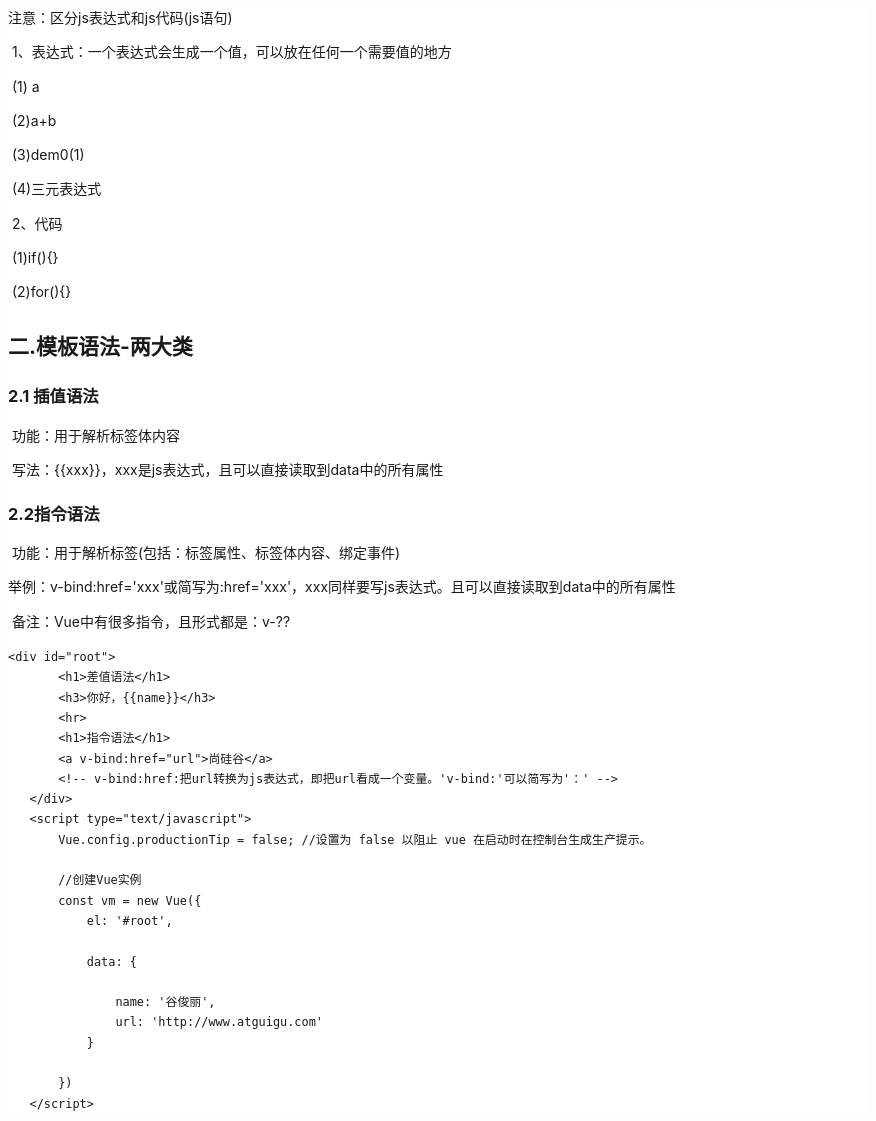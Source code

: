   注意：区分js表达式和js代码(js语句)
  
  ​	1、表达式：一个表达式会生成一个值，可以放在任何一个需要值的地方
  
  ​		(1) a
  
  ​		(2)a+b
  
  ​		(3)dem0(1)
  
  ​		(4)三元表达式
  
  ​	2、代码
  
  ​	(1)if(){}
  
  ​	(2)for(){}

## 二.模板语法-两大类



###  2.1 插值语法

​	功能：用于解析标签体内容

​	写法：{{xxx}}，xxx是js表达式，且可以直接读取到data中的所有属性

### 2.2指令语法

​	功能：用于解析标签(包括：标签属性、标签体内容、绑定事件)

​	举例：v-bind:href='xxx'或简写为:href='xxx'，xxx同样要写js表达式。且可以直接读取到data中的所有属性

​	备注：Vue中有很多指令，且形式都是：v-??

 ```
<div id="root">
        <h1>差值语法</h1>
        <h3>你好，{{name}}</h3>
        <hr>
        <h1>指令语法</h1>
        <a v-bind:href="url">尚硅谷</a>
        <!-- v-bind:href:把url转换为js表达式，即把url看成一个变量。'v-bind:'可以简写为'：' -->
    </div>
    <script type="text/javascript">
        Vue.config.productionTip = false; //设置为 false 以阻止 vue 在启动时在控制台生成生产提示。

        //创建Vue实例
        const vm = new Vue({
            el: '#root',

            data: {

                name: '谷俊丽',
                url: 'http://www.atguigu.com'
            }

        })
    </script>
 ```

